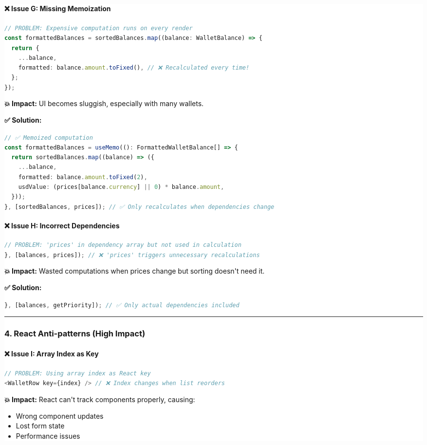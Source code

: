 #### **❌ Issue G: Missing Memoization**

```typescript
// PROBLEM: Expensive computation runs on every render
const formattedBalances = sortedBalances.map((balance: WalletBalance) => {
  return {
    ...balance,
    formatted: balance.amount.toFixed(), // ❌ Recalculated every time!
  };
});
```

**💥 Impact:** UI becomes sluggish, especially with many wallets.

**✅ Solution:**

```typescript
// ✅ Memoized computation
const formattedBalances = useMemo((): FormattedWalletBalance[] => {
  return sortedBalances.map((balance) => ({
    ...balance,
    formatted: balance.amount.toFixed(2),
    usdValue: (prices[balance.currency] || 0) * balance.amount,
  }));
}, [sortedBalances, prices]); // ✅ Only recalculates when dependencies change
```

#### **❌ Issue H: Incorrect Dependencies**

```typescript
// PROBLEM: 'prices' in dependency array but not used in calculation
}, [balances, prices]); // ❌ 'prices' triggers unnecessary recalculations
```

**💥 Impact:** Wasted computations when prices change but sorting doesn't need it.

**✅ Solution:**

```typescript
}, [balances, getPriority]); // ✅ Only actual dependencies included
```

---

### **4. React Anti-patterns (High Impact)**

#### **❌ Issue I: Array Index as Key**

```typescript
// PROBLEM: Using array index as React key
<WalletRow key={index} /> // ❌ Index changes when list reorders
```

**💥 Impact:** React can't track components properly, causing:

- Wrong component updates
- Lost form state
- Performance issues
